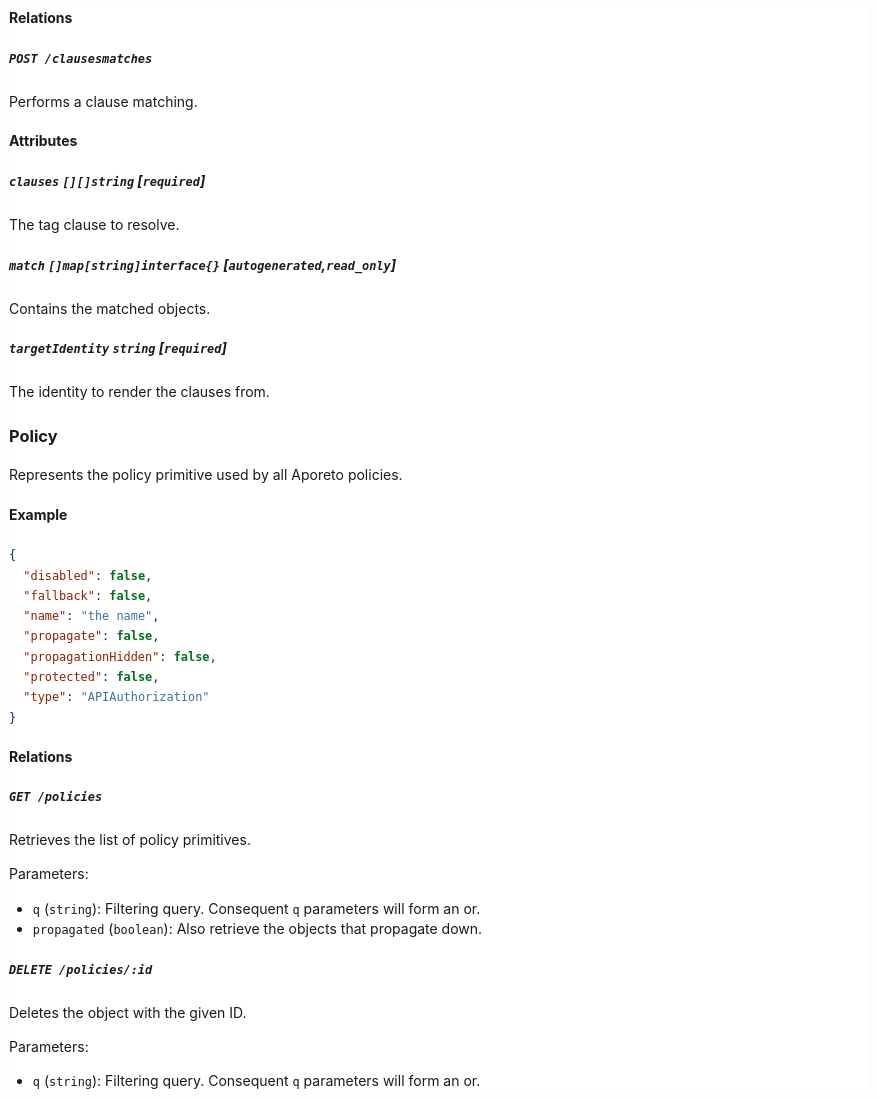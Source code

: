 #### Relations

##### `POST /clausesmatches`

Performs a clause matching.

#### Attributes

##### `clauses` `[][]string` [`required`]

The tag clause to resolve.

##### `match` `[]map[string]interface{}` [`autogenerated`,`read_only`]

Contains the matched objects.

##### `targetIdentity` `string` [`required`]

The identity to render the clauses from.

### Policy

Represents the policy primitive used by all Aporeto policies.

#### Example

```json
{
  "disabled": false,
  "fallback": false,
  "name": "the name",
  "propagate": false,
  "propagationHidden": false,
  "protected": false,
  "type": "APIAuthorization"
}
```

#### Relations

##### `GET /policies`

Retrieves the list of policy primitives.

Parameters:

- `q` (`string`): Filtering query. Consequent `q` parameters will form an or.
- `propagated` (`boolean`): Also retrieve the objects that propagate down.

##### `DELETE /policies/:id`

Deletes the object with the given ID.

Parameters:

- `q` (`string`): Filtering query. Consequent `q` parameters will form an or.
